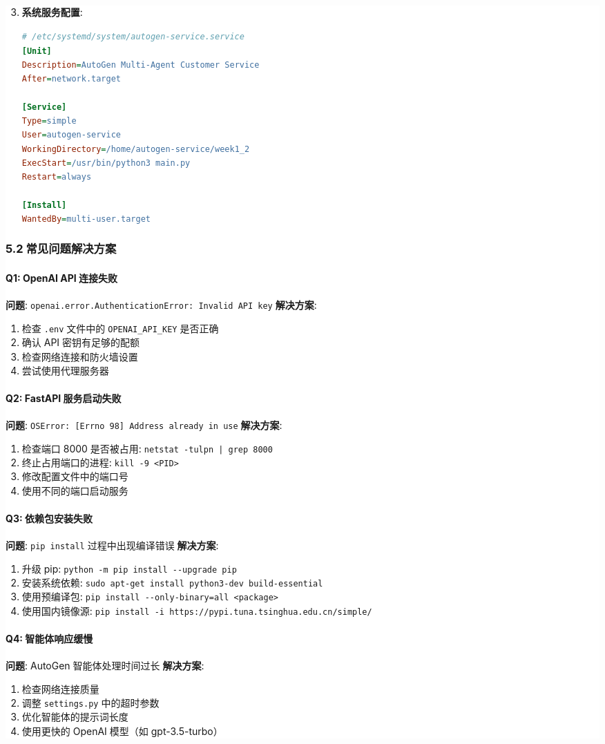3. **系统服务配置**:
   ```ini
   # /etc/systemd/system/autogen-service.service
   [Unit]
   Description=AutoGen Multi-Agent Customer Service
   After=network.target
   
   [Service]
   Type=simple
   User=autogen-service
   WorkingDirectory=/home/autogen-service/week1_2
   ExecStart=/usr/bin/python3 main.py
   Restart=always
   
   [Install]
   WantedBy=multi-user.target
   ```

### 5.2 常见问题解决方案

#### Q1: OpenAI API 连接失败
**问题**: `openai.error.AuthenticationError: Invalid API key`
**解决方案**:
1. 检查 `.env` 文件中的 `OPENAI_API_KEY` 是否正确
2. 确认 API 密钥有足够的配额
3. 检查网络连接和防火墙设置
4. 尝试使用代理服务器

#### Q2: FastAPI 服务启动失败
**问题**: `OSError: [Errno 98] Address already in use`
**解决方案**:
1. 检查端口 8000 是否被占用: `netstat -tulpn | grep 8000`
2. 终止占用端口的进程: `kill -9 <PID>`
3. 修改配置文件中的端口号
4. 使用不同的端口启动服务

#### Q3: 依赖包安装失败
**问题**: `pip install` 过程中出现编译错误
**解决方案**:
1. 升级 pip: `python -m pip install --upgrade pip`
2. 安装系统依赖: `sudo apt-get install python3-dev build-essential`
3. 使用预编译包: `pip install --only-binary=all <package>`
4. 使用国内镜像源: `pip install -i https://pypi.tuna.tsinghua.edu.cn/simple/`

#### Q4: 智能体响应缓慢
**问题**: AutoGen 智能体处理时间过长
**解决方案**:
1. 检查网络连接质量
2. 调整 `settings.py` 中的超时参数
3. 优化智能体的提示词长度
4. 使用更快的 OpenAI 模型（如 gpt-3.5-turbo）
